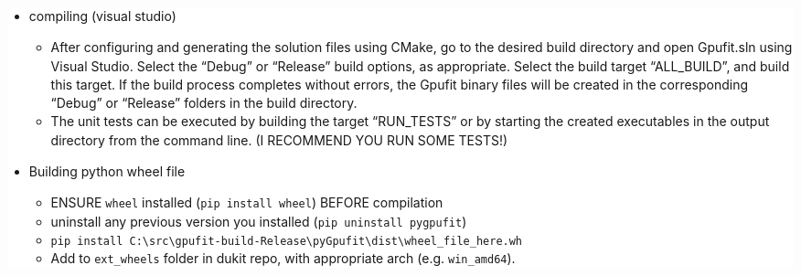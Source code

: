 - compiling (visual studio)
    - After configuring and generating the solution files using CMake, go to the desired
      build directory and open Gpufit.sln using Visual Studio. Select the “Debug” or 
      “Release” build options, as appropriate. Select the build target “ALL_BUILD”, and 
      build this target. If the build process completes without errors, the Gpufit binary
      files will be created in the corresponding “Debug” or “Release” folders in the 
      build directory.
    - The unit tests can be executed by building the target “RUN_TESTS” or by starting 
      the created executables in the output directory from the command line. (I RECOMMEND
      YOU RUN SOME TESTS!)

- Building python wheel file
    - ENSURE `wheel` installed (`pip install wheel`) BEFORE compilation
    - uninstall any previous version you installed (`pip uninstall pygpufit`)
    - `pip install C:\src\gpufit-build-Release\pyGpufit\dist\wheel_file_here.wh`
    - Add to `ext_wheels` folder in dukit repo, with appropriate arch (e.g. `win_amd64`).
